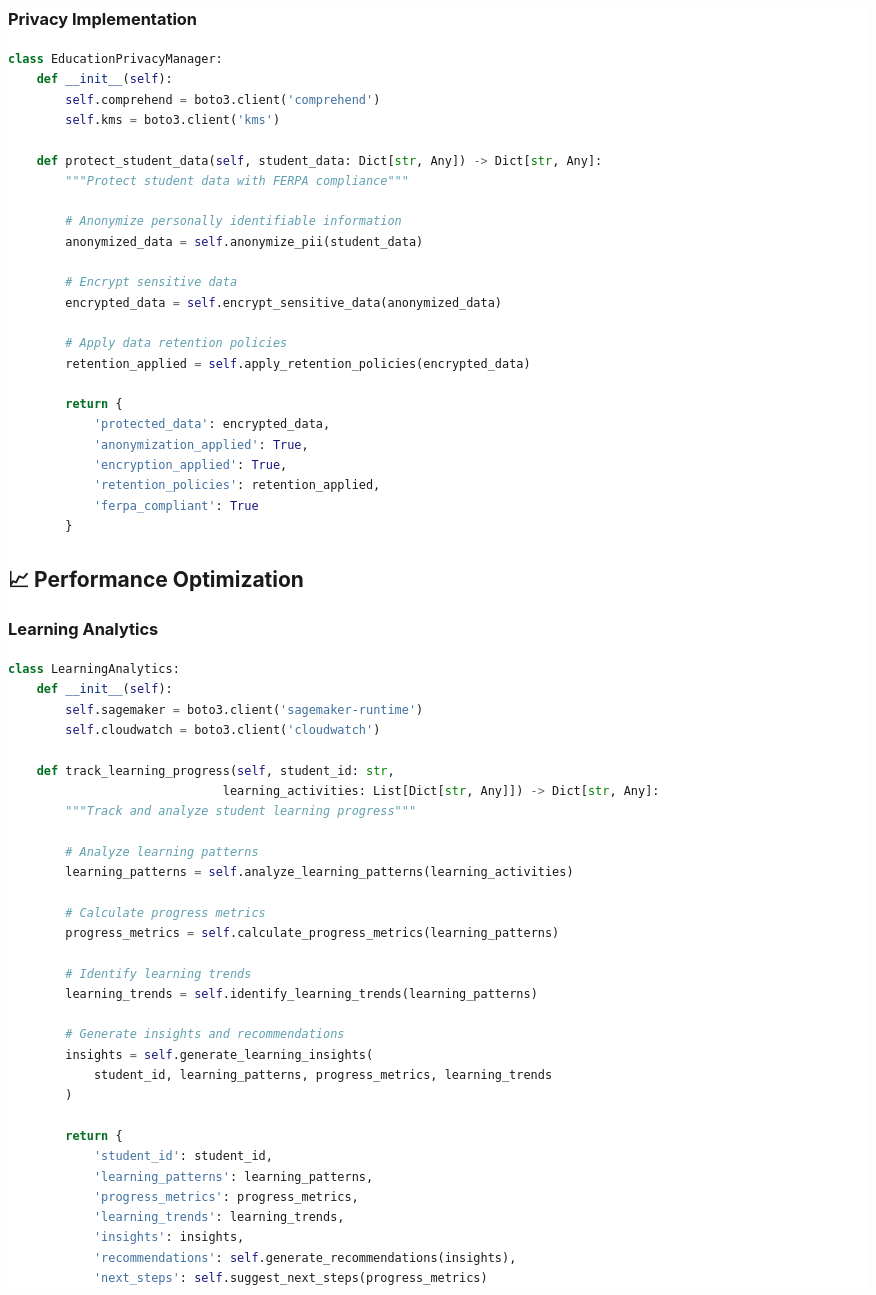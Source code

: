 ### Privacy Implementation
```python
class EducationPrivacyManager:
    def __init__(self):
        self.comprehend = boto3.client('comprehend')
        self.kms = boto3.client('kms')
    
    def protect_student_data(self, student_data: Dict[str, Any]) -> Dict[str, Any]:
        """Protect student data with FERPA compliance"""
        
        # Anonymize personally identifiable information
        anonymized_data = self.anonymize_pii(student_data)
        
        # Encrypt sensitive data
        encrypted_data = self.encrypt_sensitive_data(anonymized_data)
        
        # Apply data retention policies
        retention_applied = self.apply_retention_policies(encrypted_data)
        
        return {
            'protected_data': encrypted_data,
            'anonymization_applied': True,
            'encryption_applied': True,
            'retention_policies': retention_applied,
            'ferpa_compliant': True
        }
```

## 📈 Performance Optimization

### Learning Analytics
```python
class LearningAnalytics:
    def __init__(self):
        self.sagemaker = boto3.client('sagemaker-runtime')
        self.cloudwatch = boto3.client('cloudwatch')
    
    def track_learning_progress(self, student_id: str, 
                              learning_activities: List[Dict[str, Any]]) -> Dict[str, Any]:
        """Track and analyze student learning progress"""
        
        # Analyze learning patterns
        learning_patterns = self.analyze_learning_patterns(learning_activities)
        
        # Calculate progress metrics
        progress_metrics = self.calculate_progress_metrics(learning_patterns)
        
        # Identify learning trends
        learning_trends = self.identify_learning_trends(learning_patterns)
        
        # Generate insights and recommendations
        insights = self.generate_learning_insights(
            student_id, learning_patterns, progress_metrics, learning_trends
        )
        
        return {
            'student_id': student_id,
            'learning_patterns': learning_patterns,
            'progress_metrics': progress_metrics,
            'learning_trends': learning_trends,
            'insights': insights,
            'recommendations': self.generate_recommendations(insights),
            'next_steps': self.suggest_next_steps(progress_metrics)
```